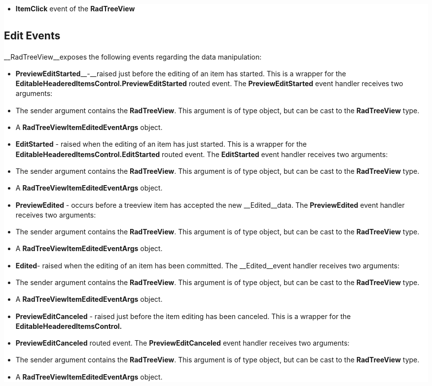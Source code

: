 * __ItemClick__ event of the __RadTreeView__

## Edit Events

__RadTreeView__exposes the following events regarding the data manipulation:
		

* __PreviewEditStarted____-__raised just before the editing of an item has started. This is a wrapper for the __EditableHeaderedItemsControl.PreviewEditStarted__ routed event. The __PreviewEditStarted__ event handler receives two arguments:
			

* The sender argument contains the __RadTreeView__. This argument is of type object, but can be cast to the __RadTreeView__ type.
				

* A __RadTreeViewItemEditedEventArgs__ object.
				

* __EditStarted__ - raised when the editing of an item has just started. This is a wrapper for the __EditableHeaderedItemsControl.EditStarted__ routed event. The __EditStarted__ event handler receives two arguments:
			

* The sender argument contains the __RadTreeView__. This argument is of type object, but can be cast to the __RadTreeView__ type.
				

* A __RadTreeViewItemEditedEventArgs__ object.
				

* __PreviewEdited__ - occurs before a treeview item has accepted the new __Edited__data. The __PreviewEdited__ event handler receives two arguments:
			

* The sender argument contains the __RadTreeView__. This argument is of type object, but can be cast to the __RadTreeView__ type.
				

* A __RadTreeViewItemEditedEventArgs__ object.
				

* __Edited__- raised when the editing of an item has been committed. The __Edited__event handler receives two arguments:
			

* The sender argument contains the __RadTreeView__. This argument is of type object, but can be cast to the __RadTreeView__ type.
				

* A __RadTreeViewItemEditedEventArgs__ object.
				

* __PreviewEditCanceled__ - raised just before the item editing has been canceled. This is a wrapper for the __EditableHeaderedItemsControl.__

* __PreviewEditCanceled__ routed event. The __PreviewEditCanceled__ event handler receives two arguments:
			

* The sender argument contains the __RadTreeView__. This argument is of type object, but can be cast to the __RadTreeView__ type.
				

* A __RadTreeViewItemEditedEventArgs__ object.
				